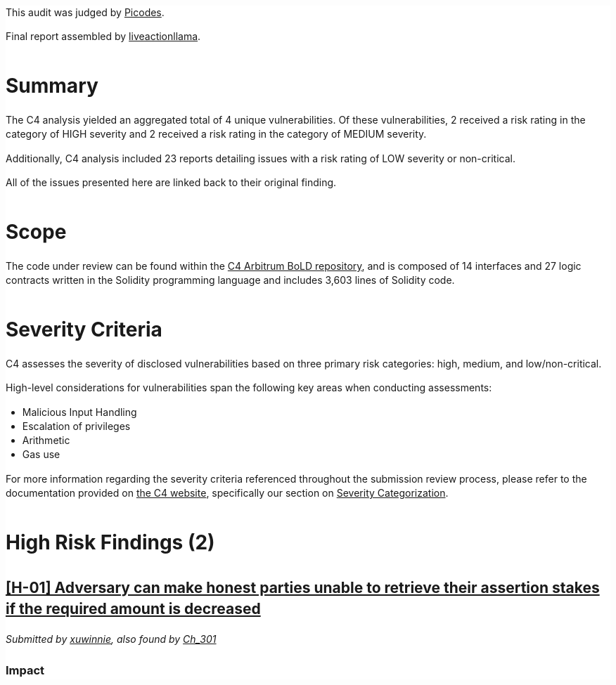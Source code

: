 This audit was judged by [Picodes](https://code4rena.com/@Picodes).

Final report assembled by [liveactionllama](https://twitter.com/liveactionllama).

# Summary

The C4 analysis yielded an aggregated total of 4 unique vulnerabilities. Of these vulnerabilities, 2 received a risk rating in the category of HIGH severity and 2 received a risk rating in the category of MEDIUM severity.

Additionally, C4 analysis included 23 reports detailing issues with a risk rating of LOW severity or non-critical.

All of the issues presented here are linked back to their original finding.

# Scope

The code under review can be found within the [C4 Arbitrum BoLD repository](https://github.com/code-423n4/2024-05-arbitrum-foundation), and is composed of 14 interfaces and 27 logic contracts written in the Solidity programming language and includes 3,603 lines of Solidity code.

# Severity Criteria

C4 assesses the severity of disclosed vulnerabilities based on three primary risk categories: high, medium, and low/non-critical.

High-level considerations for vulnerabilities span the following key areas when conducting assessments:

- Malicious Input Handling
- Escalation of privileges
- Arithmetic
- Gas use

For more information regarding the severity criteria referenced throughout the submission review process, please refer to the documentation provided on [the C4 website](https://code4rena.com), specifically our section on [Severity Categorization](https://docs.code4rena.com/awarding/judging-criteria/severity-categorization).

# High Risk Findings (2)
## [[H-01] Adversary can make honest parties unable to retrieve their assertion stakes if the required amount is decreased](https://github.com/code-423n4/2024-05-arbitrum-foundation-findings/issues/8)
*Submitted by [xuwinnie](https://github.com/code-423n4/2024-05-arbitrum-foundation-findings/issues/8), also found by [Ch\_301](https://github.com/code-423n4/2024-05-arbitrum-foundation-findings/issues/37)*

### Impact
